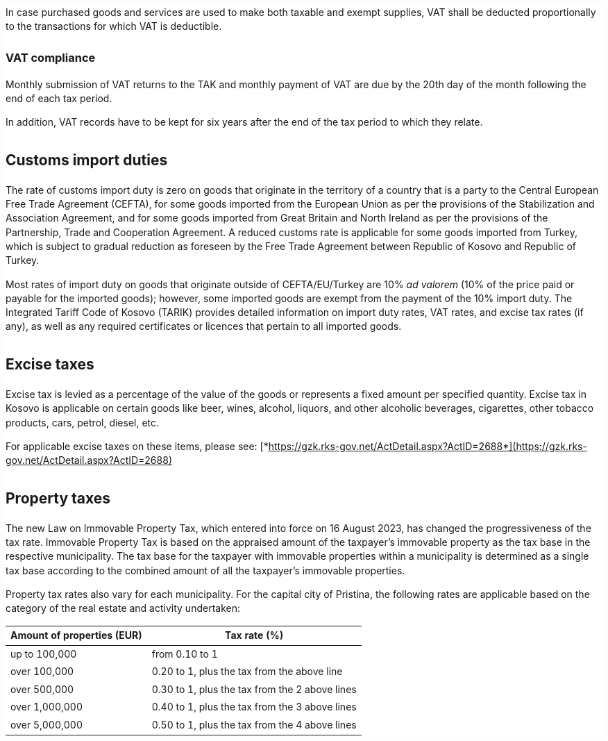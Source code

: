 In case purchased goods and services are used to make both taxable and exempt supplies, VAT shall be deducted proportionally to the transactions for which VAT is deductible.

### VAT compliance

Monthly submission of VAT returns to the TAK and monthly payment of VAT are due by the 20th day of the month following the end of each tax period.

In addition, VAT records have to be kept for six years after the end of the tax period to which they relate.

## Customs import duties

The rate of customs import duty is zero on goods that originate in the territory of a country that is a party to the Central European Free Trade Agreement (CEFTA), for some goods imported from the European Union as per the provisions of the Stabilization and Association Agreement, and for some goods imported from Great Britain and North Ireland as per the provisions of the Partnership, Trade and Cooperation Agreement. A reduced customs rate is applicable for some goods imported from Turkey, which is subject to gradual reduction as foreseen by the Free Trade Agreement between Republic of Kosovo and Republic of Turkey.

Most rates of import duty on goods that originate outside of CEFTA/EU/Turkey are 10% *ad valorem* (10% of the price paid or payable for the imported goods); however, some imported goods are exempt from the payment of the 10% import duty. The Integrated Tariff Code of Kosovo (TARIK) provides detailed information on import duty rates, VAT rates, and excise tax rates (if any), as well as any required certificates or licences that pertain to all imported goods.

## Excise taxes

Excise tax is levied as a percentage of the value of the goods or represents a fixed amount per specified quantity. Excise tax in Kosovo is applicable on certain goods like beer, wines, alcohol, liquors, and other alcoholic beverages, cigarettes, other tobacco products, cars, petrol, diesel, etc.

For applicable excise taxes on these items, please see: [*https://gzk.rks-gov.net/ActDetail.aspx?ActID=2688*](https://gzk.rks-gov.net/ActDetail.aspx?ActID=2688)

## Property taxes

The new Law on Immovable Property Tax, which entered into force on 16 August 2023, has changed the progressiveness of the tax rate. Immovable Property Tax is based on the appraised amount of the taxpayer’s immovable property as the tax base in the respective municipality. The tax base for the taxpayer with immovable properties within a municipality is determined as a single tax base according to the combined amount of all the taxpayer’s immovable properties.

Property tax rates also vary for each municipality. For the capital city of Pristina, the following rates are applicable based on the category of the real estate and activity undertaken:

| Amount of properties (EUR) | Tax rate (%) |
| --- | --- |
| up to 100,000 | from 0.10 to 1 |
| over 100,000 | 0.20 to 1, plus the tax from the above line |
| over 500,000 | 0.30 to 1, plus the tax from the 2 above lines |
| over 1,000,000 | 0.40 to 1, plus the tax from the 3 above lines |
| over 5,000,000 | 0.50 to 1, plus the tax from the 4 above lines |
